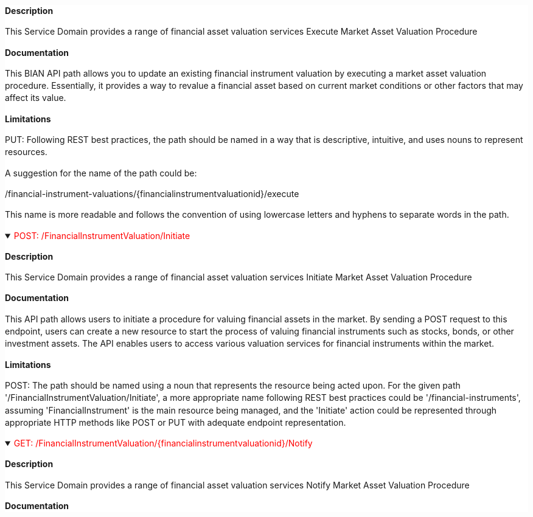   **Description**

  This Service Domain provides a range of financial asset valuation services   Execute Market Asset Valuation Procedure

  **Documentation**

  This BIAN API path allows you to update an existing financial instrument valuation by executing a market asset valuation procedure. Essentially, it provides a way to revalue a financial asset based on current market conditions or other factors that may affect its value.

  **Limitations**

  PUT: Following REST best practices, the path should be named in a way that is descriptive, intuitive, and uses nouns to represent resources. 

A suggestion for the name of the path could be:

/financial-instrument-valuations/{financialinstrumentvaluationid}/execute

This name is more readable and follows the convention of using lowercase letters and hyphens to separate words in the path.

</details>

<details open>
  <summary><span style='color:red;'>POST: /FinancialInstrumentValuation/Initiate</span></summary>

  **Description**

  This Service Domain provides a range of financial asset valuation services   Initiate Market Asset Valuation Procedure

  **Documentation**

  This API path allows users to initiate a procedure for valuing financial assets in the market. By sending a POST request to this endpoint, users can create a new resource to start the process of valuing financial instruments such as stocks, bonds, or other investment assets. The API enables users to access various valuation services for financial instruments within the market.

  **Limitations**

  POST: The path should be named using a noun that represents the resource being acted upon. For the given path '/FinancialInstrumentValuation/Initiate', a more appropriate name following REST best practices could be '/financial-instruments', assuming 'FinancialInstrument' is the main resource being managed, and the 'Initiate' action could be represented through appropriate HTTP methods like POST or PUT with adequate endpoint representation.

</details>

<details open>
  <summary><span style='color:red;'>GET: /FinancialInstrumentValuation/{financialinstrumentvaluationid}/Notify</span></summary>

  **Description**

  This Service Domain provides a range of financial asset valuation services   Notify Market Asset Valuation Procedure

  **Documentation**
